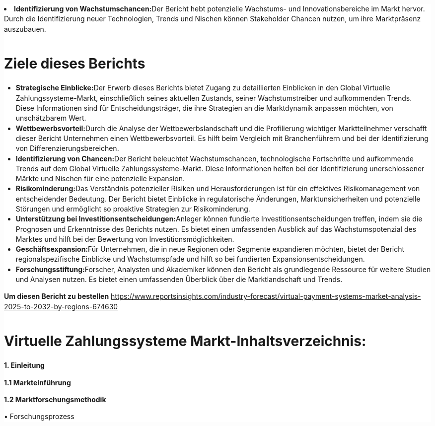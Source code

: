   <li><b></b><strong><b>Identifizierung von Wachstumschancen:</b></strong>Der Bericht hebt potenzielle Wachstums- und Innovationsbereiche im Markt hervor. Durch die Identifizierung neuer Technologien, Trends und Nischen können Stakeholder Chancen nutzen, um ihre Marktpräsenz auszubauen.</li>
</ul>

# <strong><b>Ziele dieses Berichts</b></strong>
<ul>
  <li><b></b><strong><b>Strategische Einblicke:</b></strong>Der Erwerb dieses Berichts bietet Zugang zu detaillierten Einblicken in den Global Virtuelle Zahlungssysteme-Markt, einschließlich seines aktuellen Zustands, seiner Wachstumstreiber und aufkommenden Trends. Diese Informationen sind für Entscheidungsträger, die ihre Strategien an die Marktdynamik anpassen möchten, von unschätzbarem Wert.</li>
  <li><b></b><strong><b>Wettbewerbsvorteil:</b></strong>Durch die Analyse der Wettbewerbslandschaft und die Profilierung wichtiger Marktteilnehmer verschafft dieser Bericht Unternehmen einen Wettbewerbsvorteil. Es hilft beim Vergleich mit Branchenführern und bei der Identifizierung von Differenzierungsbereichen.</li>
  <li><b></b><strong><b>Identifizierung von Chancen:</b></strong>Der Bericht beleuchtet Wachstumschancen, technologische Fortschritte und aufkommende Trends auf dem Global Virtuelle Zahlungssysteme-Markt. Diese Informationen helfen bei der Identifizierung unerschlossener Märkte und Nischen für eine potenzielle Expansion.</li>
  <li><b></b><strong><b>Risikominderung:</b></strong>Das Verständnis potenzieller Risiken und Herausforderungen ist für ein effektives Risikomanagement von entscheidender Bedeutung. Der Bericht bietet Einblicke in regulatorische Änderungen, Marktunsicherheiten und potenzielle Störungen und ermöglicht so proaktive Strategien zur Risikominderung.</li>
  <li><b></b><strong><b>Unterstützung bei Investitionsentscheidungen:</b></strong>Anleger können fundierte Investitionsentscheidungen treffen, indem sie die Prognosen und Erkenntnisse des Berichts nutzen. Es bietet einen umfassenden Ausblick auf das Wachstumspotenzial des Marktes und hilft bei der Bewertung von Investitionsmöglichkeiten.</li>
  <li><b></b><strong><b>Geschäftsexpansion:</b></strong>Für Unternehmen, die in neue Regionen oder Segmente expandieren möchten, bietet der Bericht regionalspezifische Einblicke und Wachstumspfade und hilft so bei fundierten Expansionsentscheidungen.</li>
  <li><b></b><strong><b>Forschungsstiftung:</b></strong>Forscher, Analysten und Akademiker können den Bericht als grundlegende Ressource für weitere Studien und Analysen nutzen. Es bietet einen umfassenden Überblick über die Marktlandschaft und Trends.</li>
</ul>

<strong>Um diesen Bericht zu bestellen</strong>
<a href=https://www.reportsinsights.com/industry-forecast/virtual-payment-systems-market-analysis-2025-to-2032-by-regions-674630>https://www.reportsinsights.com/industry-forecast/virtual-payment-systems-market-analysis-2025-to-2032-by-regions-674630</a>

# <strong>Virtuelle Zahlungssysteme Markt-Inhaltsverzeichnis:</strong>

<strong>1. Einleitung</strong>

<strong>1.1 Markteinführung</strong>

<strong>1.2 Marktforschungsmethodik</strong>

• Forschungsprozess

